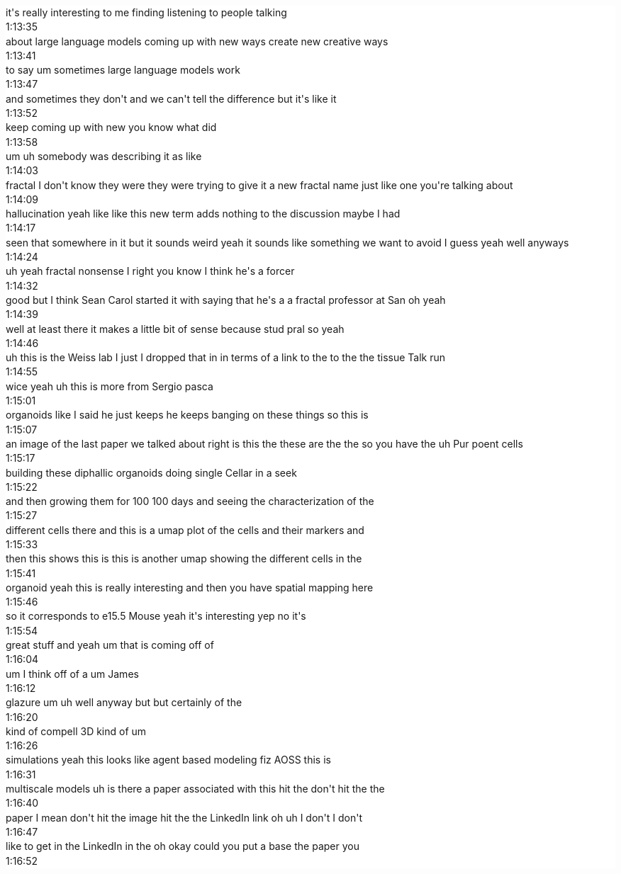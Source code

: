 it's really interesting to me finding listening to people talking     
1:13:35     
about large language models coming up with new ways create new creative ways     
1:13:41     
to say um sometimes large language models work     
1:13:47     
and sometimes they don't and we can't tell the difference but it's like it     
1:13:52     
keep coming up with new you know what did     
1:13:58     
um uh somebody was describing it as like     
1:14:03     
fractal I don't know they were they were trying to give it a new fractal name just like one you're talking about     
1:14:09     
hallucination yeah like like this new term adds nothing to the discussion maybe I had     
1:14:17     
seen that somewhere in it but it sounds weird yeah it sounds like something we want to avoid I guess yeah well anyways     
1:14:24     
uh yeah fractal nonsense I right you know I think he's a forcer     
1:14:32     
good but I think Sean Carol started it with saying that he's a a fractal professor at San oh yeah     
1:14:39     
well at least there it makes a little bit of sense because stud pral so yeah     
1:14:46     
uh this is the Weiss lab I just I dropped that in in terms of a link to the to the the tissue Talk run     
1:14:55     
wice yeah uh this is more from Sergio pasca     
1:15:01     
organoids like I said he just keeps he keeps banging on these things so this is     
1:15:07     
an image of the last paper we talked about right is this the these are the the so you have the uh Pur poent cells     
1:15:17     
building these diphallic organoids doing single Cellar in a seek     
1:15:22     
and then growing them for 100 100 days and seeing the characterization of the     
1:15:27     
different cells there and this is a umap plot of the cells and their markers and     
1:15:33     
then this shows this is this is another umap showing the different cells in the     
1:15:41     
organoid yeah this is really interesting and then you have spatial mapping here     
1:15:46     
so it corresponds to e15.5 Mouse yeah it's interesting yep no it's     
1:15:54     
great stuff and yeah um that is coming off of     
1:16:04     
um I think off of a um James     
1:16:12     
glazure um uh well anyway but but certainly of the     
1:16:20     
kind of compell 3D kind of um     
1:16:26     
simulations yeah this looks like agent based modeling fiz AOSS this is     
1:16:31     
multiscale models uh is there a paper associated with this hit the don't hit the the     
1:16:40     
paper I mean don't hit the image hit the the LinkedIn link oh uh I don't I don't     
1:16:47     
like to get in the LinkedIn in the oh okay could you put a base the paper you     
1:16:52     